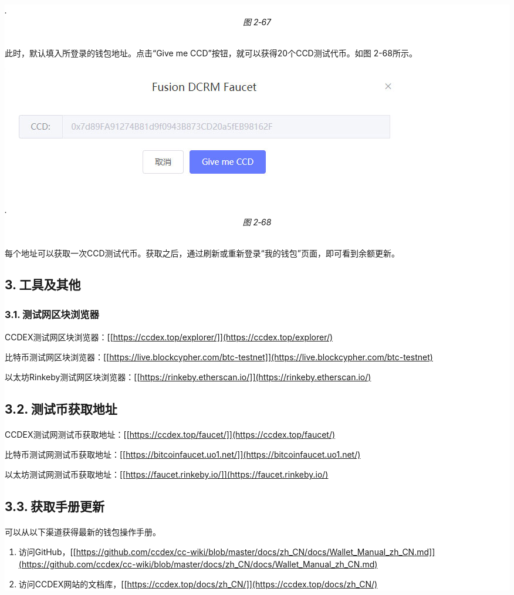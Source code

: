 ###### .　　　　　　　　　　　　　　　　　　　　　　　　　　　　　　<center>*图 2‑67*</center>

此时，默认填入所登录的钱包地址。点击“Give me CCD”按钮，就可以获得20个CCD测试代币。如图 2-68所示。

![图 2‑68](img/image80.jpg)

###### .　　　　　　　　　　　　　　　　　　　　　　　　　　　　　　<center>*图 2‑68*</center>

每个地址可以获取一次CCD测试代币。获取之后，通过刷新或重新登录“我的钱包”页面，即可看到余额更新。

## 3. 工具及其他

### 3.1. 测试网区块浏览器

CCDEX测试网区块浏览器：[[https://ccdex.top/explorer/]](https://ccdex.top/explorer/)

比特币测试网区块浏览器：[[https://live.blockcypher.com/btc-testnet]](https://live.blockcypher.com/btc-testnet)

以太坊Rinkeby测试网区块浏览器：[[https://rinkeby.etherscan.io/]](https://rinkeby.etherscan.io/)

## 3.2. 测试币获取地址

CCDEX测试网测试币获取地址：[[https://ccdex.top/faucet/]](https://ccdex.top/faucet/)

比特币测试网测试币获取地址：[[https://bitcoinfaucet.uo1.net/]](https://bitcoinfaucet.uo1.net/)

以太坊测试网测试币获取地址：[[https://faucet.rinkeby.io/]](https://faucet.rinkeby.io/)

## 3.3. 获取手册更新

可以从以下渠道获得最新的钱包操作手册。

1.	访问GitHub，[[https://github.com/ccdex/cc-wiki/blob/master/docs/zh_CN/docs/Wallet_Manual_zh_CN.md]](https://github.com/ccdex/cc-wiki/blob/master/docs/zh_CN/docs/Wallet_Manual_zh_CN.md)

2.	访问CCDEX网站的文档库，[[https://ccdex.top/docs/zh_CN/]](https://ccdex.top/docs/zh_CN/)

